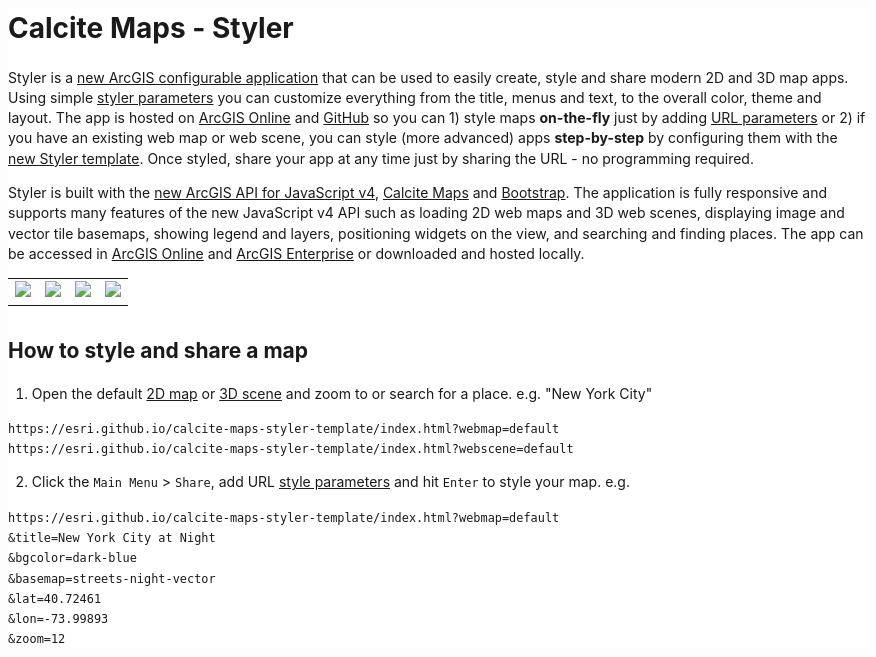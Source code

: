 # Calcite Maps - Styler

Styler is a [new ArcGIS configurable application](http://server.arcgis.com/en/portal/latest/use/application-templates.htm) that can be used to easily create, style and share modern 2D and 3D map apps. Using simple [styler parameters](#configurationParameters) you can customize everything from the title, menus and text, to the overall color, theme and layout. The app is hosted on [ArcGIS Online](http://www.arcgis.com/home/item.html?id=7217645840b8465ab03d6e3efbe21d1d) and [GitHub](https://esri.github.io/calcite-maps-styler-template/index.html?webmap=default) so you can 1) style maps **on-the-fly** just by adding [URL parameters](#configurationParameters) or 2) if you have an existing web map or web scene, you can style (more advanced) apps **step-by-step** by configuring them with the [new Styler template](http://www.arcgis.com/home/item.html?id=7217645840b8465ab03d6e3efbe21d1d). Once styled, share your app at any time just by sharing the URL - no programming required.

Styler is built with the [new ArcGIS API for JavaScript v4](https://developers.arcgis.com/javascript), [Calcite Maps](https://github.com/Esri/calcite-maps) and [Bootstrap](http://getbootstrap.com). The application is fully responsive and supports many features of the new JavaScript v4 API such as loading 2D web maps and 3D web scenes, displaying image and vector tile basemaps, showing legend and layers, positioning widgets on the view, and searching and finding places. The app can be accessed in [ArcGIS Online](http://www.arcgis.com/home/item.html?id=7217645840b8465ab03d6e3efbe21d1d) and [ArcGIS Enterprise](http://www.esri.com/arcgis/products/arcgis-enterprise/Overview) or downloaded and hosted locally.

<table>
 <tr>
 <td><a href="#example1"><img src="./example-1.png?raw=true"></a></td>
 <td><a href="#example2"><img src="./example-2.png?raw=true"></a></td>
 <td><a href="#example3"><img src="./example-3.png?raw=true"></a></td>
 <td><a href="#example4"><img src="./example-4.png?raw=true"></a></td>
<tr>
</table>

## How to style and share a map

1. Open the default [2D map](http://esri.github.io/calcite-maps-styler-template/index.html?webmap=default) or [3D scene](http://esri.github.io/calcite-maps-styler-template/index.html?webscene=default) and zoom to or search for a place. e.g. "New York City"

 ```
 https://esri.github.io/calcite-maps-styler-template/index.html?webmap=default
 https://esri.github.io/calcite-maps-styler-template/index.html?webscene=default
 ```

2. Click the `Main Menu` > `Share`, add URL [style parameters](#configurationParameters) and hit `Enter` to style your map. e.g.
 
 ```
 https://esri.github.io/calcite-maps-styler-template/index.html?webmap=default
 &title=New York City at Night
 &bgcolor=dark-blue
 &basemap=streets-night-vector
 &lat=40.72461
 &lon=-73.99893
 &zoom=12
 ```
